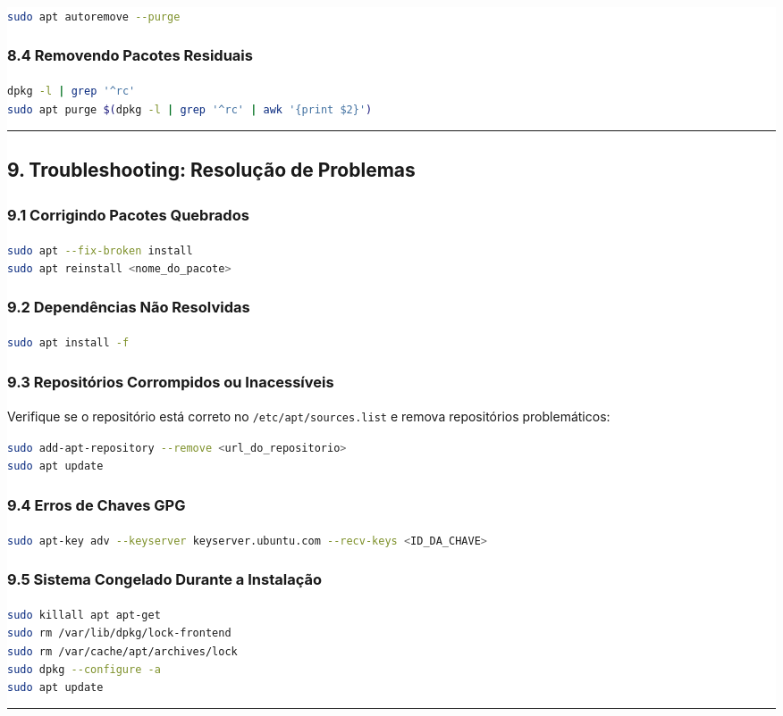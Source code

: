 ```bash
sudo apt autoremove --purge
```

### 8.4 Removendo Pacotes Residuais

```bash
dpkg -l | grep '^rc'
sudo apt purge $(dpkg -l | grep '^rc' | awk '{print $2}')
```

---

## 9. Troubleshooting: Resolução de Problemas

### 9.1 Corrigindo Pacotes Quebrados

```bash
sudo apt --fix-broken install
sudo apt reinstall <nome_do_pacote>
```

### 9.2 Dependências Não Resolvidas

```bash
sudo apt install -f
```

### 9.3 Repositórios Corrompidos ou Inacessíveis

Verifique se o repositório está correto no `/etc/apt/sources.list` e remova repositórios problemáticos:

```bash
sudo add-apt-repository --remove <url_do_repositorio>
sudo apt update
```

### 9.4 Erros de Chaves GPG

```bash
sudo apt-key adv --keyserver keyserver.ubuntu.com --recv-keys <ID_DA_CHAVE>
```

### 9.5 Sistema Congelado Durante a Instalação

```bash
sudo killall apt apt-get
sudo rm /var/lib/dpkg/lock-frontend
sudo rm /var/cache/apt/archives/lock
sudo dpkg --configure -a
sudo apt update
```

---
